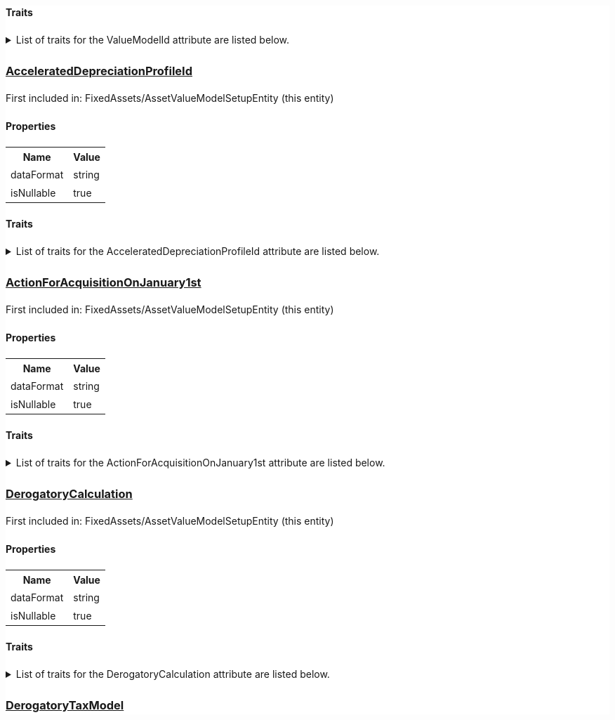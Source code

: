 #### Traits

<details><summary>List of traits for the ValueModelId attribute are listed below.</summary></details>

### <a href=#AcceleratedDepreciationProfileId name="AcceleratedDepreciationProfileId">AcceleratedDepreciationProfileId</a>

First included in: FixedAssets/AssetValueModelSetupEntity (this entity)  

#### Properties

<table><tr><th>Name</th><th>Value</th></tr><tr><td>dataFormat</td><td>string</td></tr><tr><td>isNullable</td><td>true</td></tr></table>

#### Traits

<details><summary>List of traits for the AcceleratedDepreciationProfileId attribute are listed below.</summary></details>

### <a href=#ActionForAcquisitionOnJanuary1st name="ActionForAcquisitionOnJanuary1st">ActionForAcquisitionOnJanuary1st</a>

First included in: FixedAssets/AssetValueModelSetupEntity (this entity)  

#### Properties

<table><tr><th>Name</th><th>Value</th></tr><tr><td>dataFormat</td><td>string</td></tr><tr><td>isNullable</td><td>true</td></tr></table>

#### Traits

<details><summary>List of traits for the ActionForAcquisitionOnJanuary1st attribute are listed below.</summary></details>

### <a href=#DerogatoryCalculation name="DerogatoryCalculation">DerogatoryCalculation</a>

First included in: FixedAssets/AssetValueModelSetupEntity (this entity)  

#### Properties

<table><tr><th>Name</th><th>Value</th></tr><tr><td>dataFormat</td><td>string</td></tr><tr><td>isNullable</td><td>true</td></tr></table>

#### Traits

<details><summary>List of traits for the DerogatoryCalculation attribute are listed below.</summary></details>

### <a href=#DerogatoryTaxModel name="DerogatoryTaxModel">DerogatoryTaxModel</a>
